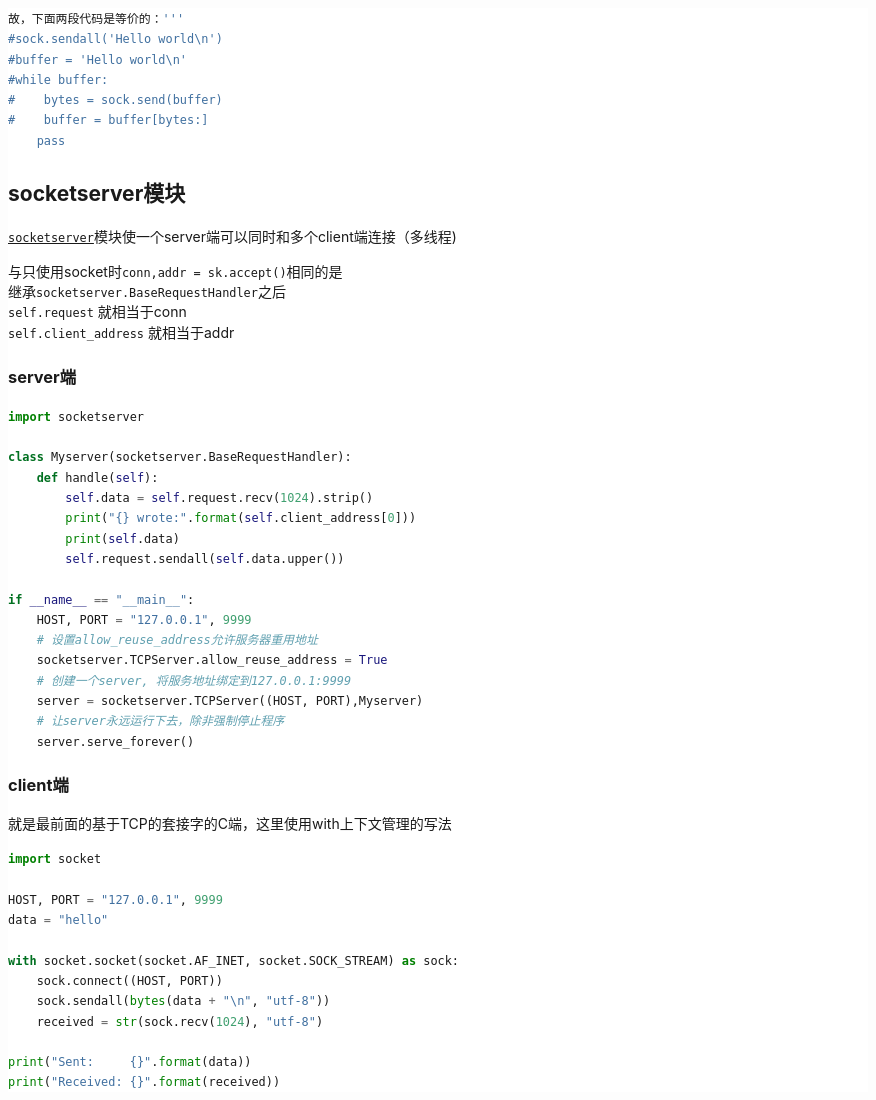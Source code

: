 ```python
故，下面两段代码是等价的：'''
#sock.sendall('Hello world\n')
#buffer = 'Hello world\n'
#while buffer:
#    bytes = sock.send(buffer)
#    buffer = buffer[bytes:]
	pass
```

## socketserver模块

[`socketserver`](https://docs.python.org/zh-cn/3/library/socketserver.html)模块使一个server端可以同时和多个client端连接（多线程)

与只使用socket时`conn,addr = sk.accept()`相同的是    
继承`socketserver.BaseRequestHandler`之后    
`self.request` 就相当于conn    
`self.client_address` 就相当于addr

### server端

```python
import socketserver

class Myserver(socketserver.BaseRequestHandler):
    def handle(self):
        self.data = self.request.recv(1024).strip()
        print("{} wrote:".format(self.client_address[0]))
        print(self.data)
        self.request.sendall(self.data.upper())

if __name__ == "__main__":
    HOST, PORT = "127.0.0.1", 9999
    # 设置allow_reuse_address允许服务器重用地址
    socketserver.TCPServer.allow_reuse_address = True
    # 创建一个server, 将服务地址绑定到127.0.0.1:9999
    server = socketserver.TCPServer((HOST, PORT),Myserver)
    # 让server永远运行下去，除非强制停止程序
    server.serve_forever()
```

### client端

就是最前面的基于TCP的套接字的C端，这里使用with上下文管理的写法

```python
import socket

HOST, PORT = "127.0.0.1", 9999
data = "hello"

with socket.socket(socket.AF_INET, socket.SOCK_STREAM) as sock:
    sock.connect((HOST, PORT))
    sock.sendall(bytes(data + "\n", "utf-8"))
    received = str(sock.recv(1024), "utf-8")

print("Sent:     {}".format(data))
print("Received: {}".format(received))
```
